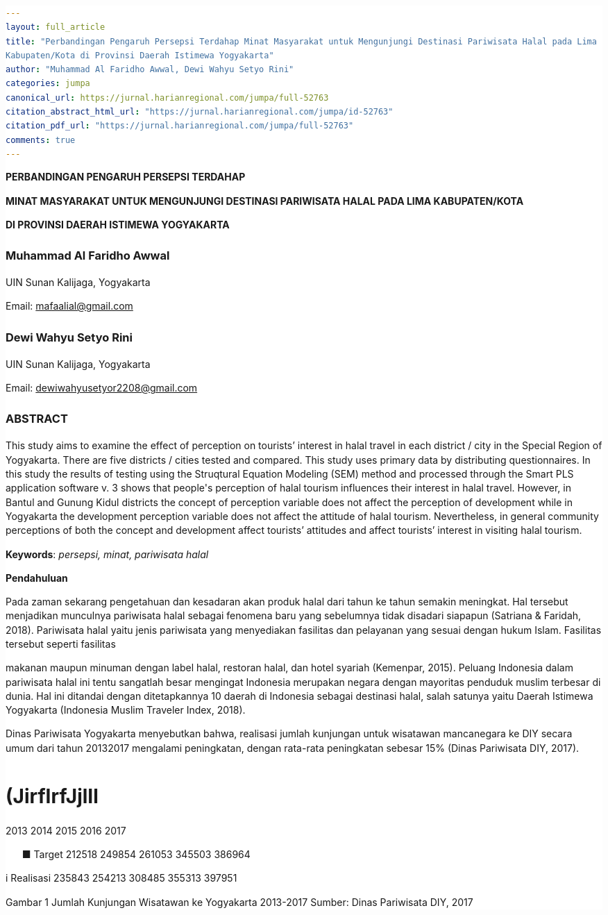 ```yaml
---
layout: full_article
title: "Perbandingan Pengaruh Persepsi Terdahap Minat Masyarakat untuk Mengunjungi Destinasi Pariwisata Halal pada Lima Kabupaten/Kota di Provinsi Daerah Istimewa Yogyakarta"
author: "Muhammad Al Faridho Awwal, Dewi Wahyu Setyo Rini"
categories: jumpa
canonical_url: https://jurnal.harianregional.com/jumpa/full-52763 
citation_abstract_html_url: "https://jurnal.harianregional.com/jumpa/id-52763"
citation_pdf_url: "https://jurnal.harianregional.com/jumpa/full-52763"  
comments: true
---
```


<p><span class="font6" style="font-weight:bold;">PERBANDINGAN PENGARUH PERSEPSI TERDAHAP</span></p>
<p><span class="font6" style="font-weight:bold;">MINAT MASYARAKAT UNTUK MENGUNJUNGI DESTINASI PARIWISATA HALAL PADA LIMA KABUPATEN/KOTA</span></p>
<p><span class="font6" style="font-weight:bold;">DI PROVINSI DAERAH ISTIMEWA YOGYAKARTA</span></p><a name="caption1"></a>
<h3><a name="bookmark0"></a><span class="font5" style="font-weight:bold;"><a name="bookmark1"></a>Muhammad Al Faridho Awwal</span></h3>
<p><span class="font5">UIN Sunan Kalijaga, Yogyakarta</span></p>
<p><span class="font5">Email: </span><a href="mailto:mafaalial@gmail.com"><span class="font5">mafaalial@gmail.com</span></a></p>
<h3><a name="bookmark2"></a><span class="font5" style="font-weight:bold;"><a name="bookmark3"></a>Dewi Wahyu Setyo Rini</span></h3>
<p><span class="font5">UIN Sunan Kalijaga, Yogyakarta</span></p>
<p><span class="font5">Email: </span><a href="mailto:dewiwahyusetyor2208@gmail.com"><span class="font5">dewiwahyusetyor2208@gmail.com</span></a></p>
<h3><a name="bookmark4"></a><span class="font5" style="font-weight:bold;"><a name="bookmark5"></a>ABSTRACT</span></h3>
<p><span class="font5">This study aims to examine the effect of perception on tourists’ interest in halal travel in each district / city in the Special Region of Yogyakarta. There are five districts / cities tested and compared. This study uses primary data by distributing questionnaires. In this study the results of testing using the Struqtural Equation Modeling (SEM) method and processed through the Smart PLS application software v. 3 shows that people's perception of halal tourism influences their interest in halal travel. However, in Bantul and Gunung Kidul districts the concept of perception variable does not affect the perception of development while in Yogyakarta the development perception variable does not affect the attitude of halal tourism. Nevertheless, in general community perceptions of both the concept and development affect tourists’ attitudes and affect tourists’ interest in visiting halal tourism.</span></p>
<p><span class="font5" style="font-weight:bold;">Keywords</span><span class="font5">: </span><span class="font7" style="font-style:italic;">persepsi, minat, pariwisata halal</span></p>
<p><span class="font6" style="font-weight:bold;">Pendahuluan</span></p>
<p><span class="font5">Pada zaman sekarang pengetahuan dan kesadaran akan produk halal dari tahun ke tahun semakin meningkat. Hal tersebut menjadikan munculnya pariwisata halal sebagai fenomena baru yang sebelumnya tidak disadari siapapun (Satriana &amp;&nbsp;Faridah, 2018). Pariwisata halal yaitu jenis pariwisata yang menyediakan fasilitas dan pelayanan yang sesuai dengan hukum Islam. Fasilitas tersebut seperti fasilitas</span></p>
<p><span class="font5">makanan maupun minuman dengan label halal, restoran halal, dan hotel syariah (Kemenpar, 2015). Peluang Indonesia dalam pariwisata halal ini tentu sangatlah besar mengingat Indonesia merupakan negara dengan mayoritas penduduk muslim terbesar di dunia. Hal ini ditandai dengan ditetapkannya 10 daerah di Indonesia sebagai destinasi halal, salah satunya yaitu Daerah Istimewa Yogyakarta (Indonesia Muslim Traveler Index, 2018).</span></p>
<p><span class="font5">Dinas Pariwisata Yogyakarta menyebutkan bahwa, realisasi jumlah kunjungan untuk wisatawan mancanegara ke DIY secara umum dari tahun 20132017 mengalami peningkatan, dengan rata-rata peningkatan sebesar 15% (Dinas Pariwisata DIY, 2017).</span></p><a name="caption2"></a>
<h1><a name="bookmark6"></a><span class="font1"><a name="bookmark7"></a>(JirfIrfJjlIl</span></h1>
<p><span class="font7">2013 2014 2015 2016 2017</span></p>
<ul style="list-style:none;"><li>
<p><span class="font7">■ Target 212518 249854 261053 345503 386964</span></p></li></ul>
<p><span class="font7">i Realisasi 235843 254213 308485 355313 397951</span></p>
<p><span class="font5">Gambar 1 Jumlah Kunjungan Wisatawan ke Yogyakarta 2013-2017 Sumber: Dinas Pariwisata DIY, 2017</span></p>